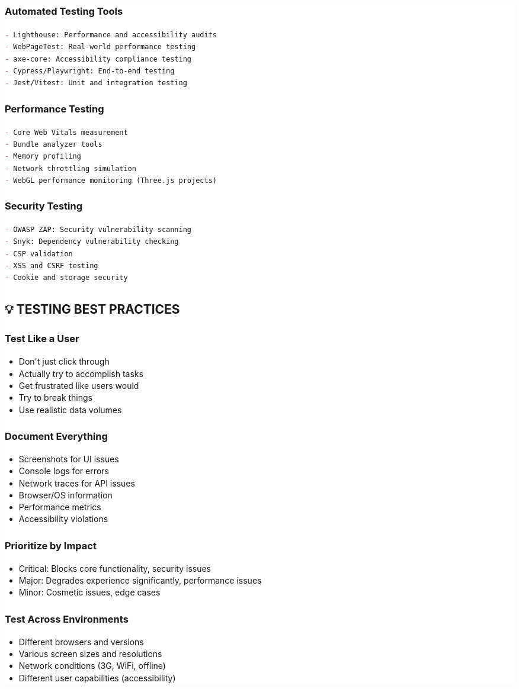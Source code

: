 ### Automated Testing Tools
```markdown
- Lighthouse: Performance and accessibility audits
- WebPageTest: Real-world performance testing
- axe-core: Accessibility compliance testing
- Cypress/Playwright: End-to-end testing
- Jest/Vitest: Unit and integration testing
```

### Performance Testing
```markdown
- Core Web Vitals measurement
- Bundle analyzer tools
- Memory profiling
- Network throttling simulation
- WebGL performance monitoring (Three.js projects)
```

### Security Testing
```markdown
- OWASP ZAP: Security vulnerability scanning
- Snyk: Dependency vulnerability checking
- CSP validation
- XSS and CSRF testing
- Cookie and storage security
```

## 💡 TESTING BEST PRACTICES

### Test Like a User
- Don't just click through
- Actually try to accomplish tasks
- Get frustrated like users would
- Try to break things
- Use realistic data volumes

### Document Everything
- Screenshots for UI issues
- Console logs for errors
- Network traces for API issues
- Browser/OS information
- Performance metrics
- Accessibility violations

### Prioritize by Impact
- Critical: Blocks core functionality, security issues
- Major: Degrades experience significantly, performance issues
- Minor: Cosmetic issues, edge cases

### Test Across Environments
- Different browsers and versions
- Various screen sizes and resolutions
- Network conditions (3G, WiFi, offline)
- Different user capabilities (accessibility)
